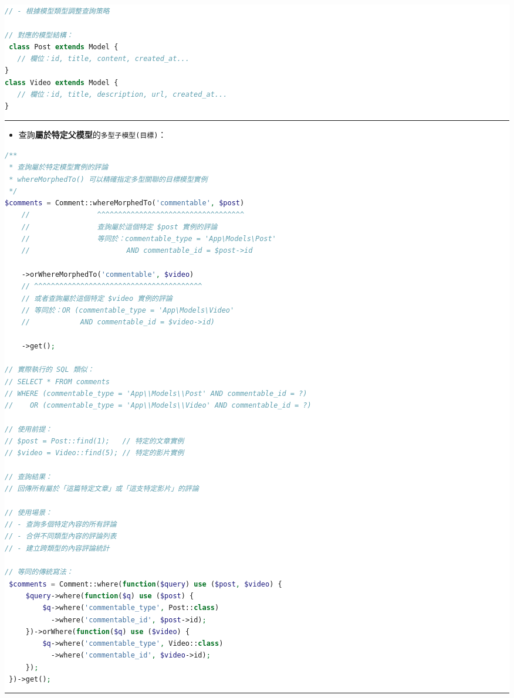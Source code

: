 ```php
// - 根據模型類型調整查詢策略

// 對應的模型結構：
 class Post extends Model {
   // 欄位：id, title, content, created_at...
}
class Video extends Model {
   // 欄位：id, title, description, url, created_at...
}
```

---

- 查詢**屬於特定父模型**的`多型子模型(目標)`：

```php
/**
 * 查詢屬於特定模型實例的評論
 * whereMorphedTo() 可以精確指定多型關聯的目標模型實例
 */
$comments = Comment::whereMorphedTo('commentable', $post)
    //                ^^^^^^^^^^^^^^^^^^^^^^^^^^^^^^^^^^^
    //                查詢屬於這個特定 $post 實例的評論
    //                等同於：commentable_type = 'App\Models\Post' 
    //                       AND commentable_id = $post->id
    
    ->orWhereMorphedTo('commentable', $video)
    // ^^^^^^^^^^^^^^^^^^^^^^^^^^^^^^^^^^^^^^^^
    // 或者查詢屬於這個特定 $video 實例的評論
    // 等同於：OR (commentable_type = 'App\Models\Video' 
    //            AND commentable_id = $video->id)
    
    ->get();

// 實際執行的 SQL 類似：
// SELECT * FROM comments 
// WHERE (commentable_type = 'App\\Models\\Post' AND commentable_id = ?)
//    OR (commentable_type = 'App\\Models\\Video' AND commentable_id = ?)

// 使用前提：
// $post = Post::find(1);   // 特定的文章實例
// $video = Video::find(5); // 特定的影片實例

// 查詢結果：
// 回傳所有屬於「這篇特定文章」或「這支特定影片」的評論

// 使用場景：
// - 查詢多個特定內容的所有評論
// - 合併不同類型內容的評論列表
// - 建立跨類型的內容評論統計

// 等同的傳統寫法：
 $comments = Comment::where(function($query) use ($post, $video) {
     $query->where(function($q) use ($post) {
         $q->where('commentable_type', Post::class)
           ->where('commentable_id', $post->id);
     })->orWhere(function($q) use ($video) {
         $q->where('commentable_type', Video::class)
           ->where('commentable_id', $video->id);
     });
 })->get();
```

---